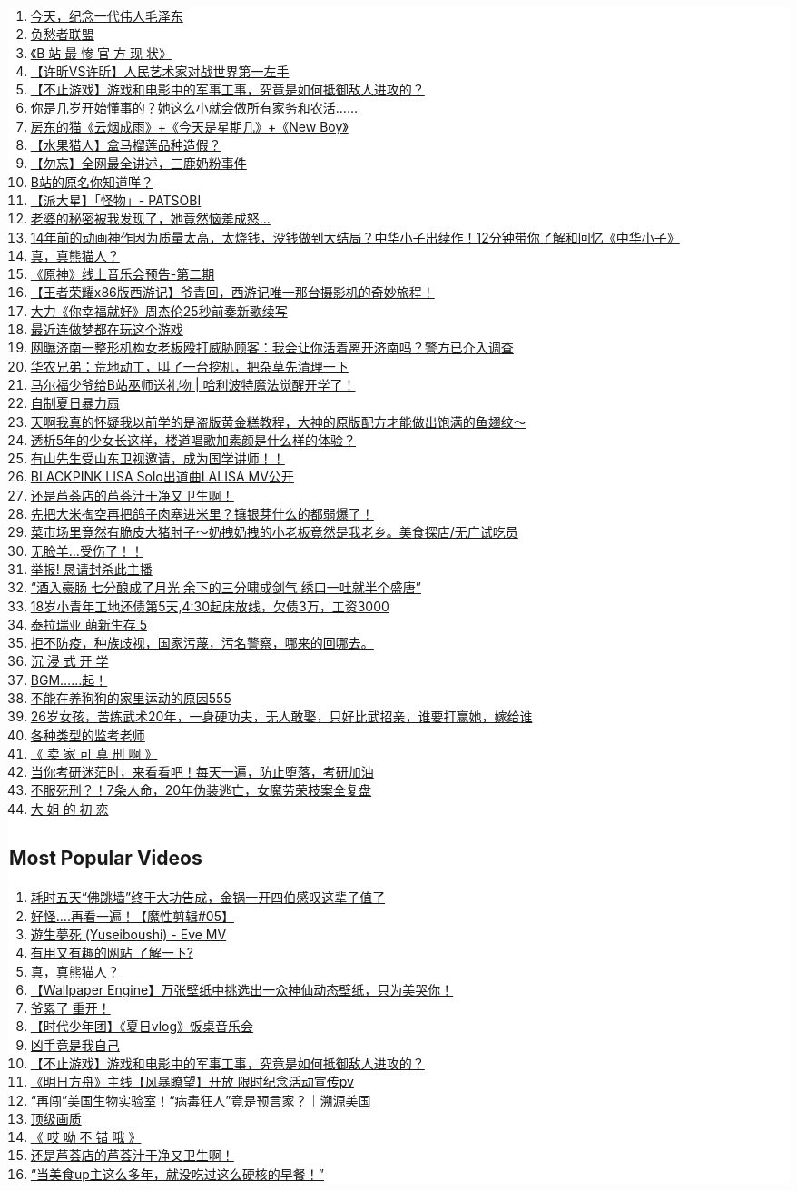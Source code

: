1. [今天，纪念一代伟人毛泽东](https://www.bilibili.com/video/BV1SL4y1h7Yt)
1. [负愁者联盟](https://www.bilibili.com/video/BV1yQ4y167sB)
1. [《B 站 最 惨 官 方 现 状》](https://www.bilibili.com/video/BV1Cf4y1J7ZT)
1. [【许昕VS许昕】人民艺术家对战世界第一左手](https://www.bilibili.com/video/BV1Wq4y1T7MH)
1. [【不止游戏】游戏和电影中的军事工事，究竟是如何抵御敌人进攻的？](https://www.bilibili.com/video/BV1aP4y1Y7LV)
1. [你是几岁开始懂事的？她这么小就会做所有家务和农活……](https://www.bilibili.com/video/BV1if4y1A7Tk)
1. [房东的猫《云烟成雨》+《今天是星期几》+《New Boy》](https://www.bilibili.com/video/BV1hQ4y1y77X)
1. [【水果猎人】盒马榴莲品种造假？](https://www.bilibili.com/video/BV1jh411s72t)
1. [【勿忘】全网最全讲述，三鹿奶粉事件](https://www.bilibili.com/video/BV1LQ4y1y7SG)
1. [B站的原名你知道咩？](https://www.bilibili.com/video/BV1Ah411s7Td)
1. [【派大星】「怪物」- PATSOBI](https://www.bilibili.com/video/BV1A44y1h7Pw)
1. [老婆的秘密被我发现了，她竟然恼羞成怒...](https://www.bilibili.com/video/BV1Yq4y1Z732)
1. [14年前的动画神作因为质量太高，太烧钱，没钱做到大结局？中华小子出续作！12分钟带你了解和回忆《中华小子》](https://www.bilibili.com/video/BV1uQ4y1r7wc)
1. [真，真熊猫人？](https://www.bilibili.com/video/BV1B34y1Q7f7)
1. [《原神》线上音乐会预告-第二期](https://www.bilibili.com/video/BV1hf4y1P7mK)
1. [【王者荣耀x86版西游记】爷青回，西游记唯一那台摄影机的奇妙旅程！](https://www.bilibili.com/video/BV13A411F7ce)
1. [大力《你幸福就好》周杰伦25秒前奏新歌续写](https://www.bilibili.com/video/BV1ZQ4y167Bf)
1. [最近连做梦都在玩这个游戏](https://www.bilibili.com/video/BV14U4y177RY)
1. [网曝济南一整形机构女老板殴打威胁顾客：我会让你活着离开济南吗？警方已介入调查](https://www.bilibili.com/video/BV1q44y187Za)
1. [华农兄弟：荒地动工，叫了一台挖机，把杂草先清理一下](https://www.bilibili.com/video/BV1Kf4y1n7mC)
1. [马尔福少爷给B站巫师送礼物 | 哈利波特魔法觉醒开学了！](https://www.bilibili.com/video/BV1NQ4y1y72U)
1. [自制夏日暴力扇](https://www.bilibili.com/video/BV1G3411q7bj)
1. [天啊我真的怀疑我以前学的是盗版黄金糕教程，大神的原版配方才能做出饱满的鱼翅纹～](https://www.bilibili.com/video/BV1pv411P7Eu)
1. [透析5年的少女长这样，楼道唱歌加素颜是什么样的体验？](https://www.bilibili.com/video/BV1fb4y117sg)
1. [有山先生受山东卫视邀请，成为国学讲师！！](https://www.bilibili.com/video/BV1nQ4y1y7AR)
1. [BLACKPINK LISA Solo出道曲LALISA MV公开](https://www.bilibili.com/video/BV1zL411t7Hq)
1. [还是芦荟店的芦荟汁干净又卫生啊！](https://www.bilibili.com/video/BV1Lb4y127dj)
1. [先把大米掏空再把鸽子肉塞进米里？镶银芽什么的都弱爆了！](https://www.bilibili.com/video/BV1cP4y1Y7pP)
1. [菜市场里竟然有脆皮大猪肘子～奶拽奶拽的小老板竟然是我老乡。美食探店/无广试吃员](https://www.bilibili.com/video/BV14v411w7yu)
1. [无脸羊…受伤了！！](https://www.bilibili.com/video/BV1TQ4y1r7Qu)
1. [举报! 恳请封杀此主播](https://www.bilibili.com/video/BV1g34y1Q7LA)
1. [“酒入豪肠  七分酿成了月光  余下的三分啸成剑气  绣口一吐就半个盛唐”](https://www.bilibili.com/video/BV1544y1h7Mp)
1. [18岁小青年工地还债第5天,4:30起床放线，欠债3万，工资3000](https://www.bilibili.com/video/BV1JL411t7c2)
1. [泰拉瑞亚 萌新生存 5](https://www.bilibili.com/video/BV1SL4y1h7H4)
1. [拒不防疫，种族歧视，国家污蔑，污名警察，哪来的回哪去。](https://www.bilibili.com/video/BV1yq4y1Z73D)
1. [沉 浸 式 开 学](https://www.bilibili.com/video/BV1Nv411w79a)
1. [BGM……起！](https://www.bilibili.com/video/BV1xQ4y1C7ne)
1. [不能在养狗狗的家里运动的原因555](https://www.bilibili.com/video/BV1NQ4y1r7wF)
1. [26岁女孩，苦练武术20年，一身硬功夫，无人敢娶，只好比武招亲，谁要打赢她，嫁给谁](https://www.bilibili.com/video/BV1WP4y1Y7PB)
1. [各种类型的监考老师](https://www.bilibili.com/video/BV1744y1h7CM)
1. [《 卖 家 可 真 刑 啊 》](https://www.bilibili.com/video/BV1D64y1h73C)
1. [当你考研迷茫时，来看看吧！每天一遍，防止堕落，考研加油](https://www.bilibili.com/video/BV1Dh411W7Hu)
1. [不服死刑？！7条人命，20年伪装逃亡，女魔劳荣枝案全复盘](https://www.bilibili.com/video/BV1eq4y1Z7HT)
1. [大 姐 的 初 恋](https://www.bilibili.com/video/BV1UQ4y167Lf)

## Most Popular Videos
1. [耗时五天“佛跳墙”终于大功告成，金锅一开四伯感叹这辈子值了](https://www.bilibili.com/video/BV1634y1Q7Wr)
1. [好怪….再看一遍！【魔性剪辑#05】](https://www.bilibili.com/video/BV1pL411t7Qn)
1. [遊生夢死 (Yuseiboushi)  - Eve MV](https://www.bilibili.com/video/BV1Th411p7jY)
1. [有用又有趣的网站 了解一下?](https://www.bilibili.com/video/BV1VQ4y1y7Hb)
1. [真，真熊猫人？](https://www.bilibili.com/video/BV1B34y1Q7f7)
1. [【Wallpaper Engine】万张壁纸中挑选出一众神仙动态壁纸，只为美哭你！](https://www.bilibili.com/video/BV1Xf4y1J7MV)
1. [爷累了 重开！](https://www.bilibili.com/video/BV1Yq4y1N7ir)
1. [【时代少年团】《夏日vlog》饭桌音乐会](https://www.bilibili.com/video/BV1C64y1h792)
1. [凶手竟是我自己](https://www.bilibili.com/video/BV1Yq4y1Z7Rj)
1. [【不止游戏】游戏和电影中的军事工事，究竟是如何抵御敌人进攻的？](https://www.bilibili.com/video/BV1aP4y1Y7LV)
1. [《明日方舟》主线【风暴瞭望】开放 限时纪念活动宣传pv](https://www.bilibili.com/video/BV1gA411F7s4)
1. [“再闯”美国生物实验室！“病毒狂人”竟是预言家？｜溯源美国](https://www.bilibili.com/video/BV1rq4y1N7zV)
1. [顶级画质](https://www.bilibili.com/video/BV1hb4y1279R)
1. [《 哎 呦 不 错 哦 》](https://www.bilibili.com/video/BV11g411V7jk)
1. [还是芦荟店的芦荟汁干净又卫生啊！](https://www.bilibili.com/video/BV1Lb4y127dj)
1. [“当美食up主这么多年，就没吃过这么硬核的早餐！”](https://www.bilibili.com/video/BV1uU4y1N7HE)
